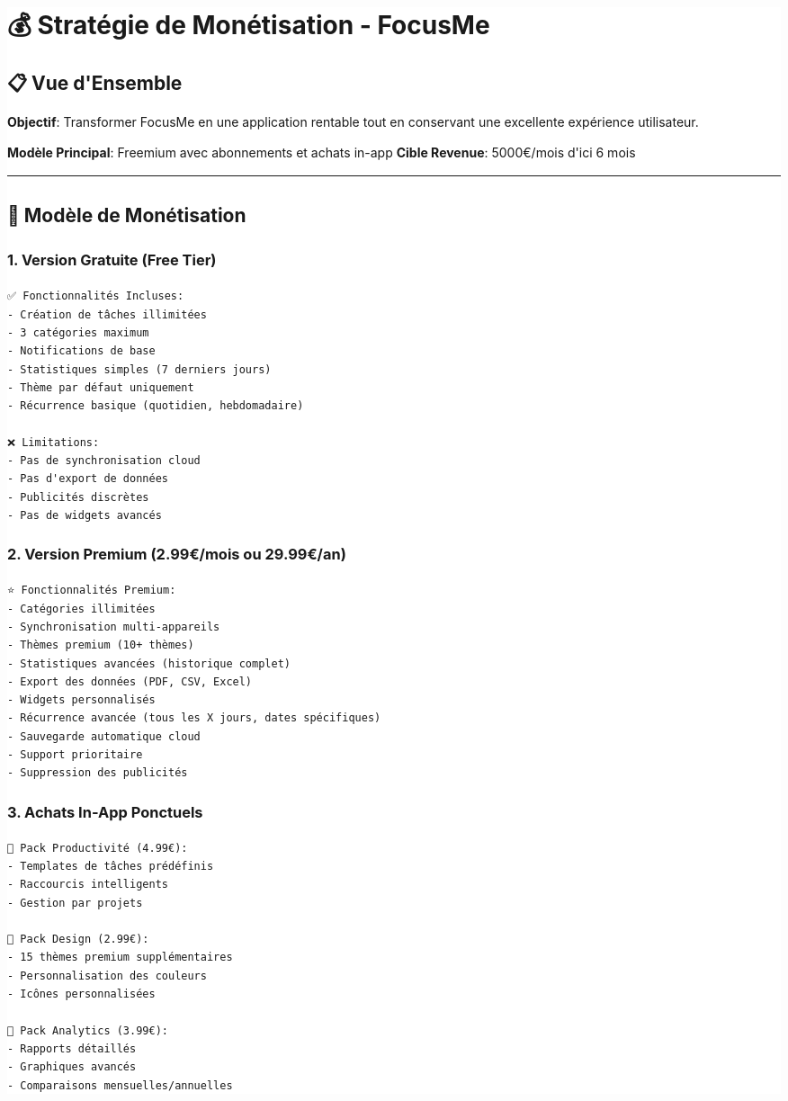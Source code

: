 # 💰 Stratégie de Monétisation - FocusMe

## 📋 Vue d'Ensemble

**Objectif**: Transformer FocusMe en une application rentable tout en conservant une excellente expérience utilisateur.

**Modèle Principal**: Freemium avec abonnements et achats in-app
**Cible Revenue**: 5000€/mois d'ici 6 mois

---

## 🎯 Modèle de Monétisation

### 1. Version Gratuite (Free Tier)
```
✅ Fonctionnalités Incluses:
- Création de tâches illimitées
- 3 catégories maximum
- Notifications de base
- Statistiques simples (7 derniers jours)
- Thème par défaut uniquement
- Récurrence basique (quotidien, hebdomadaire)

❌ Limitations:
- Pas de synchronisation cloud
- Pas d'export de données
- Publicités discrètes
- Pas de widgets avancés
```

### 2. Version Premium (2.99€/mois ou 29.99€/an)
```
⭐ Fonctionnalités Premium:
- Catégories illimitées
- Synchronisation multi-appareils
- Thèmes premium (10+ thèmes)
- Statistiques avancées (historique complet)
- Export des données (PDF, CSV, Excel)
- Widgets personnalisés
- Récurrence avancée (tous les X jours, dates spécifiques)
- Sauvegarde automatique cloud
- Support prioritaire
- Suppression des publicités
```

### 3. Achats In-App Ponctuels
```
💎 Pack Productivité (4.99€):
- Templates de tâches prédéfinis
- Raccourcis intelligents
- Gestion par projets

💎 Pack Design (2.99€):
- 15 thèmes premium supplémentaires
- Personnalisation des couleurs
- Icônes personnalisées

💎 Pack Analytics (3.99€):
- Rapports détaillés
- Graphiques avancés
- Comparaisons mensuelles/annuelles
```
